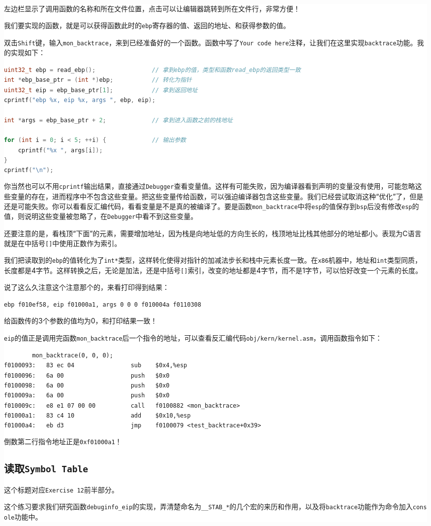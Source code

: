 左边栏显示了调用函数的名称和所在文件位置，点击可以让编辑器跳转到所在文件行，非常方便！

我们要实现的函数，就是可以获得函数此时的`ebp`寄存器的值、返回的地址、和获得参数的值。

双击`Shift`键，输入`mon_backtrace`，来到已经准备好的一个函数。函数中写了`Your code here`注释，让我们在这里实现`backtrace`功能。我的实现如下：

```c
uint32_t ebp = read_ebp();                // 拿到ebp的值，类型和函数read_ebp的返回类型一致
int *ebp_base_ptr = (int *)ebp;           // 转化为指针
uint32_t eip = ebp_base_ptr[1];   		  // 拿到返回地址
cprintf("ebp %x, eip %x, args ", ebp, eip);

int *args = ebp_base_ptr + 2;             // 拿到进入函数之前的栈地址

for (int i = 0; i < 5; ++i) {             // 输出参数
    cprintf("%x ", args[i]);
}
cprintf("\n");
```

你当然也可以不用`cprintf`输出结果，直接通过`Debugger`查看变量值。这样有可能失败，因为编译器看到声明的变量没有使用，可能忽略这些变量的存在，进而程序中不包含这些变量。把这些变量传给函数，可以强迫编译器包含这些变量。我们已经尝试取消这种“优化”了，但是还是可能失败。你可以看看反汇编代码，看看变量是不是真的被编译了。要是函数`mon_backtrace`中将`esp`的值保存到`bsp`后没有修改`esp`的值，则说明这些变量被忽略了，在`Debugger`中看不到这些变量。

还要注意的是，看栈顶“下面”的元素，需要增加地址，因为栈是向地址低的方向生长的，栈顶地址比栈其他部分的地址都小。表现为C语言就是在中括号`[]`中使用正数作为索引。

我们把读取到的`ebp`的值转化为了`int*`类型，这样转化使得对指针的加减法步长和栈中元素长度一致。在`x86`机器中，地址和`int`类型同质，长度都是4字节。这样转换之后，无论是加法，还是中括号`[]`索引，改变的地址都是4字节，而不是1字节，可以恰好改变一个元素的长度。

说了这么久注意这个注意那个的，来看打印得到结果：

```shell
ebp f010ef58, eip f01000a1, args 0 0 0 f010004a f0110308 
```

给函数传的3个参数的值均为0，和打印结果一致！

`eip`的值正是调用完函数`mon_backtrace`后一个指令的地址，可以查看反汇编代码`obj/kern/kernel.asm`，调用函数指令如下：

```assembly
		mon_backtrace(0, 0, 0);
f0100093:	83 ec 04             	sub    $0x4,%esp
f0100096:	6a 00                	push   $0x0
f0100098:	6a 00                	push   $0x0
f010009a:	6a 00                	push   $0x0
f010009c:	e8 e1 07 00 00       	call   f0100882 <mon_backtrace>
f01000a1:	83 c4 10             	add    $0x10,%esp
f01000a4:	eb d3                	jmp    f0100079 <test_backtrace+0x39>
```

倒数第二行指令地址正是`0xf01000a1`！

## 读取`Symbol Table`

这个标题对应`Exercise 12`前半部分。

这个练习要求我们研究函数`debuginfo_eip`的实现，弄清楚命名为`__STAB_*`的几个宏的来历和作用，以及将`backtrace`功能作为命令加入`console`功能中。
